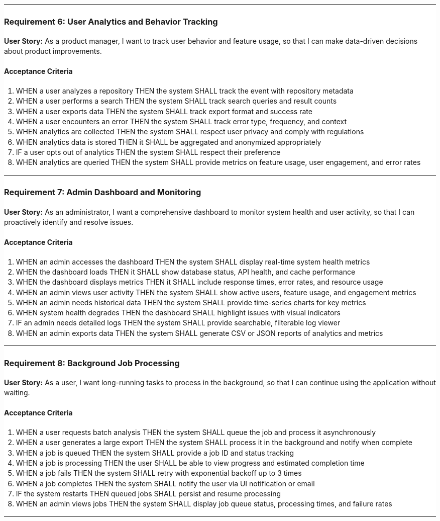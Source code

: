 
---

### Requirement 6: User Analytics and Behavior Tracking

**User Story:** As a product manager, I want to track user behavior and feature usage, so that I can make data-driven decisions about product improvements.

#### Acceptance Criteria

1. WHEN a user analyzes a repository THEN the system SHALL track the event with repository metadata
2. WHEN a user performs a search THEN the system SHALL track search queries and result counts
3. WHEN a user exports data THEN the system SHALL track export format and success rate
4. WHEN a user encounters an error THEN the system SHALL track error type, frequency, and context
5. WHEN analytics are collected THEN the system SHALL respect user privacy and comply with regulations
6. WHEN analytics data is stored THEN it SHALL be aggregated and anonymized appropriately
7. IF a user opts out of analytics THEN the system SHALL respect their preference
8. WHEN analytics are queried THEN the system SHALL provide metrics on feature usage, user engagement, and error rates

---

### Requirement 7: Admin Dashboard and Monitoring

**User Story:** As an administrator, I want a comprehensive dashboard to monitor system health and user activity, so that I can proactively identify and resolve issues.

#### Acceptance Criteria

1. WHEN an admin accesses the dashboard THEN the system SHALL display real-time system health metrics
2. WHEN the dashboard loads THEN it SHALL show database status, API health, and cache performance
3. WHEN the dashboard displays metrics THEN it SHALL include response times, error rates, and resource usage
4. WHEN an admin views user activity THEN the system SHALL show active users, feature usage, and engagement metrics
5. WHEN an admin needs historical data THEN the system SHALL provide time-series charts for key metrics
6. WHEN system health degrades THEN the dashboard SHALL highlight issues with visual indicators
7. IF an admin needs detailed logs THEN the system SHALL provide searchable, filterable log viewer
8. WHEN an admin exports data THEN the system SHALL generate CSV or JSON reports of analytics and metrics

---

### Requirement 8: Background Job Processing

**User Story:** As a user, I want long-running tasks to process in the background, so that I can continue using the application without waiting.

#### Acceptance Criteria

1. WHEN a user requests batch analysis THEN the system SHALL queue the job and process it asynchronously
2. WHEN a user generates a large export THEN the system SHALL process it in the background and notify when complete
3. WHEN a job is queued THEN the system SHALL provide a job ID and status tracking
4. WHEN a job is processing THEN the user SHALL be able to view progress and estimated completion time
5. WHEN a job fails THEN the system SHALL retry with exponential backoff up to 3 times
6. WHEN a job completes THEN the system SHALL notify the user via UI notification or email
7. IF the system restarts THEN queued jobs SHALL persist and resume processing
8. WHEN an admin views jobs THEN the system SHALL display job queue status, processing times, and failure rates

---